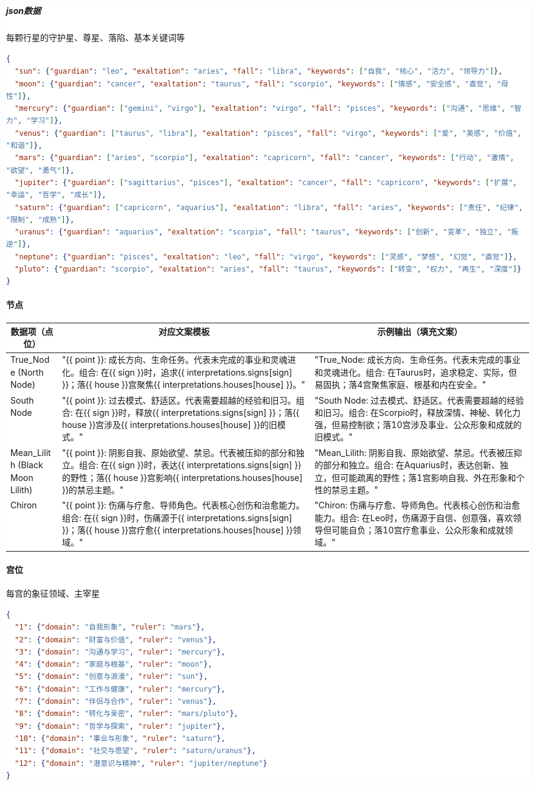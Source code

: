 ##### json数据

每颗行星的守护星、尊星、落陷、基本关键词等

```json
{
  "sun": {"guardian": "leo", "exaltation": "aries", "fall": "libra", "keywords": ["自我", "核心", "活力", "领导力"]},
  "moon": {"guardian": "cancer", "exaltation": "taurus", "fall": "scorpio", "keywords": ["情感", "安全感", "直觉", "母性"]},
  "mercury": {"guardian": ["gemini", "virgo"], "exaltation": "virgo", "fall": "pisces", "keywords": ["沟通", "思维", "智力", "学习"]},
  "venus": {"guardian": ["taurus", "libra"], "exaltation": "pisces", "fall": "virgo", "keywords": ["爱", "美感", "价值", "和谐"]},
  "mars": {"guardian": ["aries", "scorpio"], "exaltation": "capricorn", "fall": "cancer", "keywords": ["行动", "激情", "欲望", "勇气"]},
  "jupiter": {"guardian": ["sagittarius", "pisces"], "exaltation": "cancer", "fall": "capricorn", "keywords": ["扩展", "幸运", "哲学", "成长"]},
  "saturn": {"guardian": ["capricorn", "aquarius"], "exaltation": "libra", "fall": "aries", "keywords": ["责任", "纪律", "限制", "成熟"]},
  "uranus": {"guardian": "aquarius", "exaltation": "scorpio", "fall": "taurus", "keywords": ["创新", "变革", "独立", "叛逆"]},
  "neptune": {"guardian": "pisces", "exaltation": "leo", "fall": "virgo", "keywords": ["灵感", "梦想", "幻觉", "直觉"]},
  "pluto": {"guardian": "scorpio", "exaltation": "aries", "fall": "taurus", "keywords": ["转变", "权力", "再生", "深度"]}
}
```



#### 节点

| 数据项（点位）                  | 对应文案模板                                                 | 示例输出（填充文案）                                         |
| ------------------------------- | ------------------------------------------------------------ | ------------------------------------------------------------ |
| True_Node (North Node)          | "{{ point }}: 成长方向、生命任务。代表未完成的事业和灵魂进化。组合: 在{{ sign }}时，追求{{ interpretations.signs[sign] }}；落{{ house }}宫聚焦{{ interpretations.houses[house] }}。" | "True_Node: 成长方向、生命任务。代表未完成的事业和灵魂进化。组合: 在Taurus时，追求稳定、实际，但易固执；落4宫聚焦家庭、根基和内在安全。" |
| South Node                      | "{{ point }}: 过去模式、舒适区。代表需要超越的经验和旧习。组合: 在{{ sign }}时，释放{{ interpretations.signs[sign] }}；落{{ house }}宫涉及{{ interpretations.houses[house] }}的旧模式。" | "South Node: 过去模式、舒适区。代表需要超越的经验和旧习。组合: 在Scorpio时，释放深情、神秘、转化力强，但易控制欲；落10宫涉及事业、公众形象和成就的旧模式。" |
| Mean_Lilith (Black Moon Lilith) | "{{ point }}: 阴影自我、原始欲望、禁忌。代表被压抑的部分和独立。组合: 在{{ sign }}时，表达{{ interpretations.signs[sign] }}的野性；落{{ house }}宫影响{{ interpretations.houses[house] }}的禁忌主题。" | "Mean_Lilith: 阴影自我、原始欲望、禁忌。代表被压抑的部分和独立。组合: 在Aquarius时，表达创新、独立，但可能疏离的野性；落1宫影响自我、外在形象和个性的禁忌主题。" |
| Chiron                          | "{{ point }}: 伤痛与疗愈、导师角色。代表核心创伤和治愈能力。组合: 在{{ sign }}时，伤痛源于{{ interpretations.signs[sign] }}；落{{ house }}宫疗愈{{ interpretations.houses[house] }}领域。" | "Chiron: 伤痛与疗愈、导师角色。代表核心创伤和治愈能力。组合: 在Leo时，伤痛源于自信、创意强，喜欢领导但可能自负；落10宫疗愈事业、公众形象和成就领域。" |

#### 宫位

每宫的象征领域、主宰星

```json
{
  "1": {"domain": "自我形象", "ruler": "mars"},
  "2": {"domain": "财富与价值", "ruler": "venus"},
  "3": {"domain": "沟通与学习", "ruler": "mercury"},
  "4": {"domain": "家庭与根基", "ruler": "moon"},
  "5": {"domain": "创意与浪漫", "ruler": "sun"},
  "6": {"domain": "工作与健康", "ruler": "mercury"},
  "7": {"domain": "伴侣与合作", "ruler": "venus"},
  "8": {"domain": "转化与亲密", "ruler": "mars/pluto"},
  "9": {"domain": "哲学与探索", "ruler": "jupiter"},
  "10": {"domain": "事业与形象", "ruler": "saturn"},
  "11": {"domain": "社交与愿望", "ruler": "saturn/uranus"},
  "12": {"domain": "潜意识与精神", "ruler": "jupiter/neptune"}
}
```
